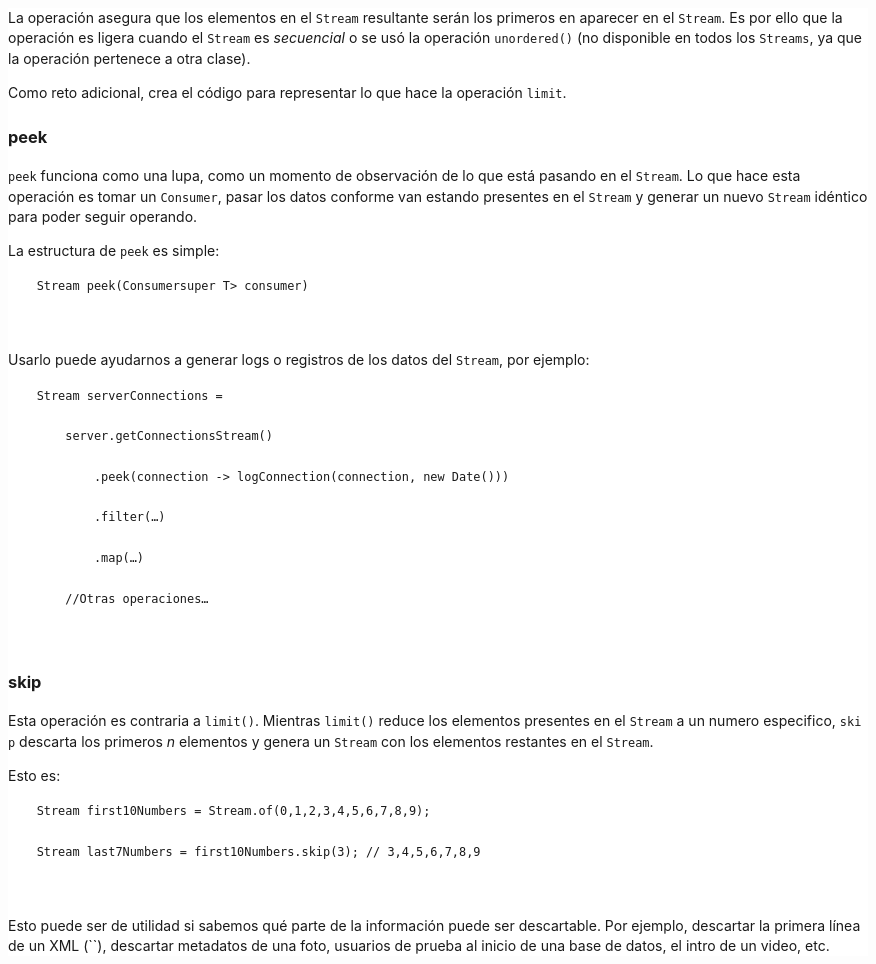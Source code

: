 La operación asegura que los elementos en el `Stream` resultante serán los primeros en aparecer en el `Stream`. Es por ello que la operación es ligera cuando el `Stream` es _secuencial_ o se usó la operación `unordered()` (no disponible en todos los `Streams`, ya que la operación pertenece a otra clase).

Como reto adicional, crea el código para representar lo que hace la operación `limit`.

### peek

`peek` funciona como una lupa, como un momento de observación de lo que está pasando en el `Stream`. Lo que hace esta operación es tomar un `Consumer`, pasar los datos conforme van estando presentes en el `Stream` y generar un nuevo `Stream` idéntico para poder seguir operando.

La estructura de `peek` es simple:
``` 
    Stream peek(Consumersuper T> consumer)

    
```

Usarlo puede ayudarnos a generar logs o registros de los datos del `Stream`, por ejemplo:
``` 
    Stream serverConnections =

        server.getConnectionsStream()

            .peek(connection -> logConnection(connection, new Date()))

            .filter(…)

            .map(…)

        //Otras operaciones…

    
```

### skip

Esta operación es contraria a `limit()`. Mientras `limit()` reduce los elementos presentes en el `Stream` a un numero especifico, `skip` descarta los primeros _n_ elementos y genera un `Stream` con los elementos restantes en el `Stream`.

Esto es:
``` 
    Stream first10Numbers = Stream.of(0,1,2,3,4,5,6,7,8,9);

    Stream last7Numbers = first10Numbers.skip(3); // 3,4,5,6,7,8,9

    
```

Esto puede ser de utilidad si sabemos qué parte de la información puede ser descartable. Por ejemplo, descartar la primera línea de un XML (``), descartar metadatos de una foto, usuarios de prueba al inicio de una base de datos, el intro de un video, etc.
